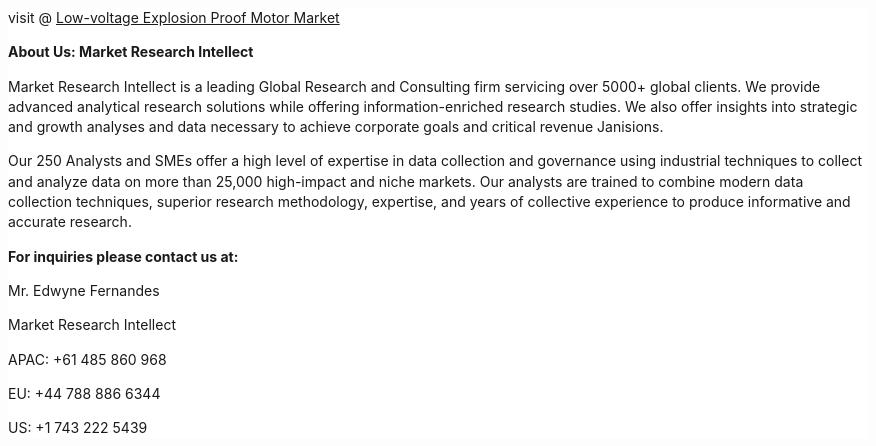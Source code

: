 visit&nbsp;@</strong>&nbsp;</span><span class="font-[700]"><a href="https://www.marketresearchintellect.com/product/low-voltage-explosion-proof-motor-market/?utm_source=Linkedin&utm_medium=017" target="_blank" data-tracking-control-name="article-ssr-frontend-pulse_little-text-block" data-tracking-will-navigate="" data-test-link="">Low-voltage Explosion Proof Motor Market</a></span></p><p><strong><span class="font-[700]">About Us: Market Research Intellect</span></strong></p><p><span class="">Market Research Intellect is a leading Global Research and Consulting firm servicing over 5000+ global clients. We provide advanced analytical research solutions while offering information-enriched research studies.&nbsp;</span>We also offer insights into strategic and growth analyses and data necessary to achieve corporate goals and critical revenue Janisions.</p><p><span class="">Our 250 Analysts and SMEs offer a high level of expertise in data collection and governance using industrial techniques to collect and analyze data on more than 25,000 high-impact and niche markets. Our analysts are trained to combine modern data collection techniques, superior research methodology, expertise, and years of collective experience to produce informative and accurate research.</span></p><p><strong>For inquiries please contact us at:</strong></p><p>Mr. Edwyne Fernandes</p><p>Market Research Intellect</p><p>APAC: +61 485 860 968</p><p>EU: +44 788 886 6344</p><p>US: +1 743 222 5439</p>
